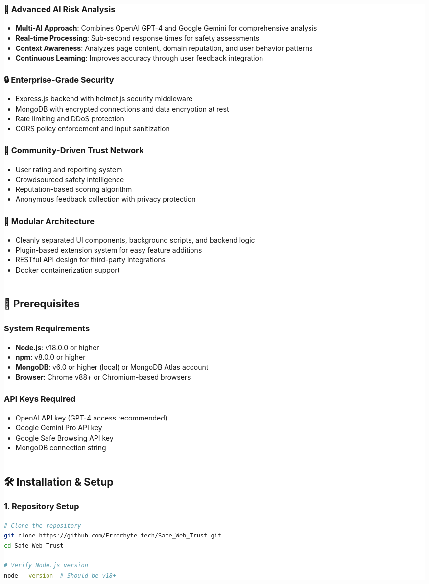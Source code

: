 ### 🤖 **Advanced AI Risk Analysis**
- **Multi-AI Approach**: Combines OpenAI GPT-4 and Google Gemini for comprehensive analysis
- **Real-time Processing**: Sub-second response times for safety assessments
- **Context Awareness**: Analyzes page content, domain reputation, and user behavior patterns
- **Continuous Learning**: Improves accuracy through user feedback integration

### 🔒 **Enterprise-Grade Security**
- Express.js backend with helmet.js security middleware
- MongoDB with encrypted connections and data encryption at rest
- Rate limiting and DDoS protection
- CORS policy enforcement and input sanitization

### 🧠 **Community-Driven Trust Network**
- User rating and reporting system
- Crowdsourced safety intelligence
- Reputation-based scoring algorithm
- Anonymous feedback collection with privacy protection

### 🧱 **Modular Architecture**
- Cleanly separated UI components, background scripts, and backend logic
- Plugin-based extension system for easy feature additions
- RESTful API design for third-party integrations
- Docker containerization support

---

## 🧰 Prerequisites

### System Requirements
- **Node.js**: v18.0.0 or higher
- **npm**: v8.0.0 or higher
- **MongoDB**: v6.0 or higher (local) or MongoDB Atlas account
- **Browser**: Chrome v88+ or Chromium-based browsers

### API Keys Required
- OpenAI API key (GPT-4 access recommended)
- Google Gemini Pro API key
- Google Safe Browsing API key
- MongoDB connection string

---

## 🛠️ Installation & Setup

### 1. Repository Setup
```bash
# Clone the repository
git clone https://github.com/Errorbyte-tech/Safe_Web_Trust.git
cd Safe_Web_Trust

# Verify Node.js version
node --version  # Should be v18+
```

